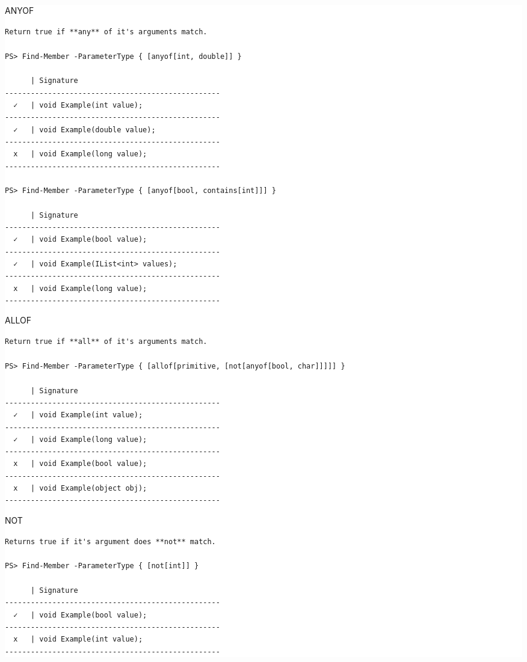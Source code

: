   ANYOF

    Return true if **any** of it's arguments match.

    PS> Find-Member -ParameterType { [anyof[int, double]] }

          | Signature
    --------------------------------------------------
      ✓   | void Example(int value);
    --------------------------------------------------
      ✓   | void Example(double value);
    --------------------------------------------------
      x   | void Example(long value);
    --------------------------------------------------

    PS> Find-Member -ParameterType { [anyof[bool, contains[int]]] }

          | Signature
    --------------------------------------------------
      ✓   | void Example(bool value);
    --------------------------------------------------
      ✓   | void Example(IList<int> values);
    --------------------------------------------------
      x   | void Example(long value);
    --------------------------------------------------

  ALLOF

    Return true if **all** of it's arguments match.

    PS> Find-Member -ParameterType { [allof[primitive, [not[anyof[bool, char]]]]] }

          | Signature
    --------------------------------------------------
      ✓   | void Example(int value);
    --------------------------------------------------
      ✓   | void Example(long value);
    --------------------------------------------------
      x   | void Example(bool value);
    --------------------------------------------------
      x   | void Example(object obj);
    --------------------------------------------------

  NOT

    Returns true if it's argument does **not** match.

    PS> Find-Member -ParameterType { [not[int]] }

          | Signature
    --------------------------------------------------
      ✓   | void Example(bool value);
    --------------------------------------------------
      x   | void Example(int value);
    --------------------------------------------------
